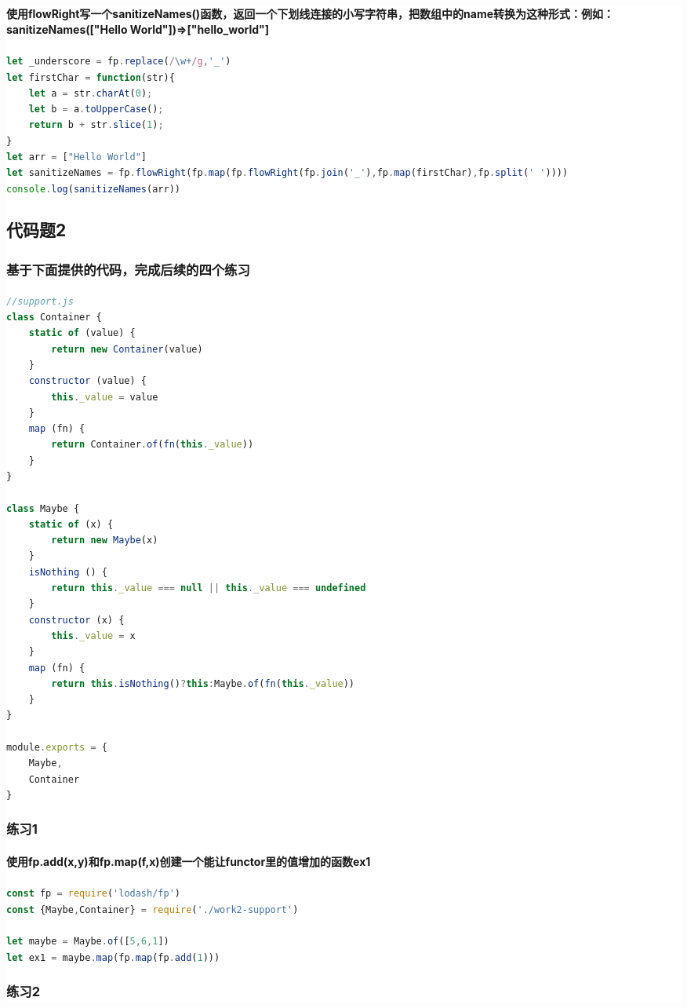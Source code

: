 #### 使用flowRight写一个sanitizeNames()函数，返回一个下划线连接的小写字符串，把数组中的name转换为这种形式：例如：sanitizeNames(["Hello World"])=>["hello_world"]
````javascript
let _underscore = fp.replace(/\w+/g,'_')
let firstChar = function(str){
    let a = str.charAt(0); 
    let b = a.toUpperCase();
    return b + str.slice(1);
}
let arr = ["Hello World"]
let sanitizeNames = fp.flowRight(fp.map(fp.flowRight(fp.join('_'),fp.map(firstChar),fp.split(' '))))
console.log(sanitizeNames(arr))
````
## 代码题2
### 基于下面提供的代码，完成后续的四个练习
````javascript
//support.js
class Container {
    static of (value) {
        return new Container(value)
    }
    constructor (value) {
        this._value = value
    }
    map (fn) {
        return Container.of(fn(this._value))
    }
}

class Maybe {
    static of (x) {
        return new Maybe(x)
    }
    isNothing () {
        return this._value === null || this._value === undefined
    }
    constructor (x) {
        this._value = x
    }
    map (fn) {
        return this.isNothing()?this:Maybe.of(fn(this._value))
    }
}

module.exports = {
    Maybe,
    Container
}
````
### 练习1
#### 使用fp.add(x,y)和fp.map(f,x)创建一个能让functor里的值增加的函数ex1
````javascript
const fp = require('lodash/fp')
const {Maybe,Container} = require('./work2-support')

let maybe = Maybe.of([5,6,1])
let ex1 = maybe.map(fp.map(fp.add(1)))
````
### 练习2